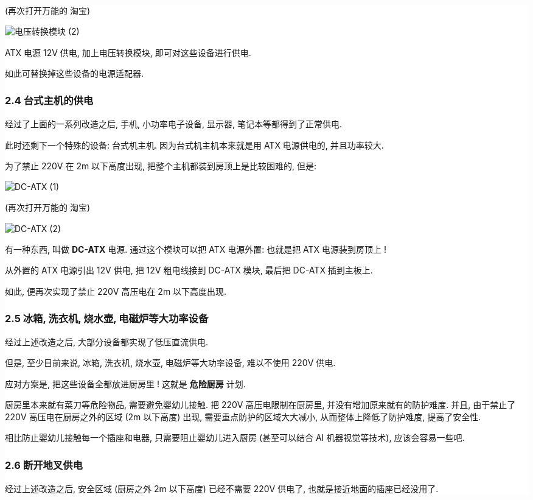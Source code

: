 (再次打开万能的 淘宝)

![电压转换模块 (2)](../图/20240209-11/23-c-2.jpg)

ATX 电源 12V 供电, 加上电压转换模块, 即可对这些设备进行供电.

如此可替换掉这些设备的电源适配器.

### 2.4 台式主机的供电

经过了上面的一系列改造之后, 手机, 小功率电子设备, 显示器,
笔记本等都得到了正常供电.

此时还剩下一个特殊的设备: 台式机主机.
因为台式机主机本来就是用 ATX 电源供电的, 并且功率较大.

为了禁止 220V 在 2m 以下高度出现,
把整个主机都装到房顶上是比较困难的, 但是:

![DC-ATX (1)](../图/20240209-11/24-atx-1.jpg)

(再次打开万能的 淘宝)

![DC-ATX (2)](../图/20240209-11/24-atx-2.jpg)

有一种东西, 叫做 **DC-ATX** 电源.
通过这个模块可以把 ATX 电源外置: 也就是把 ATX 电源装到房顶上 !

从外置的 ATX 电源引出 12V 供电,
把 12V 粗电线接到 DC-ATX 模块, 最后把 DC-ATX 插到主板上.

如此, 便再次实现了禁止 220V 高压电在 2m 以下高度出现.

### 2.5 冰箱, 洗衣机, 烧水壶, 电磁炉等大功率设备

经过上述改造之后, 大部分设备都实现了低压直流供电.

但是, 至少目前来说, 冰箱, 洗衣机, 烧水壶, 电磁炉等大功率设备,
难以不使用 220V 供电.

应对方案是, 把这些设备全都放进厨房里 !
这就是 **危险厨房** 计划.

厨房里本来就有菜刀等危险物品, 需要避免婴幼儿接触.
把 220V 高压电限制在厨房里, 并没有增加原来就有的防护难度.
并且, 由于禁止了 220V 高压电在厨房之外的区域 (2m 以下高度) 出现,
需要重点防护的区域大大减小, 从而整体上降低了防护难度,
提高了安全性.

相比防止婴幼儿接触每一个插座和电器,
只需要阻止婴幼儿进入厨房 (甚至可以结合 AI 机器视觉等技术),
应该会容易一些吧.

### 2.6 断开地叉供电

经过上述改造之后, 安全区域 (厨房之外 2m 以下高度)
已经不需要 220V 供电了, 也就是接近地面的插座已经没用了.
